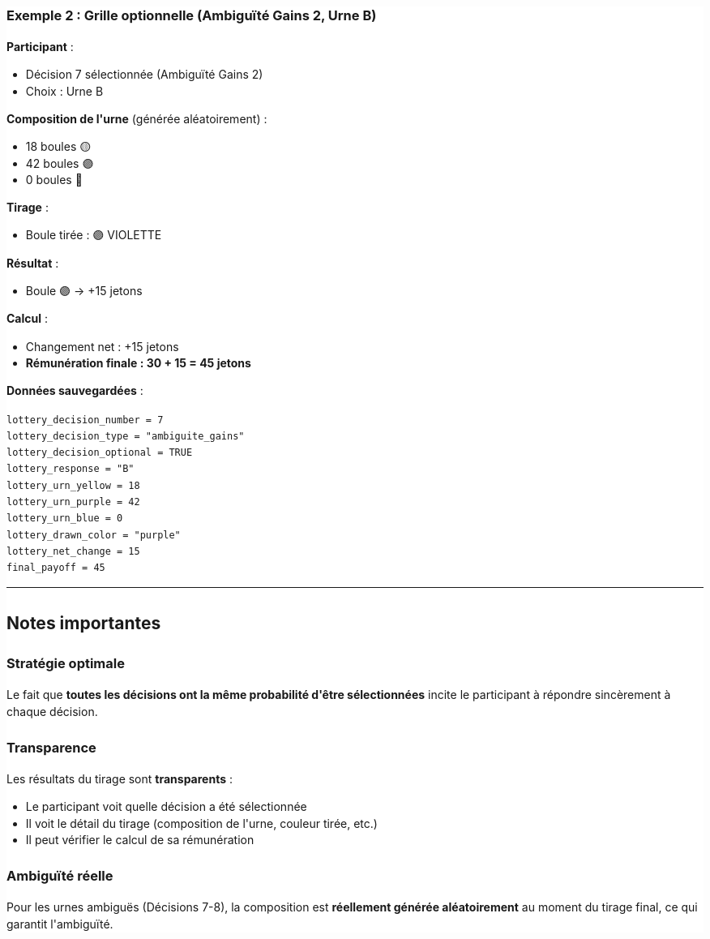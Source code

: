 ### Exemple 2 : Grille optionnelle (Ambiguïté Gains 2, Urne B)

**Participant** :
- Décision 7 sélectionnée (Ambiguïté Gains 2)
- Choix : Urne B

**Composition de l'urne** (générée aléatoirement) :
- 18 boules 🟡
- 42 boules 🟣
- 0 boules 🔵

**Tirage** :
- Boule tirée : 🟣 VIOLETTE

**Résultat** :
- Boule 🟣 → +15 jetons

**Calcul** :
- Changement net : +15 jetons
- **Rémunération finale : 30 + 15 = 45 jetons**

**Données sauvegardées** :
```
lottery_decision_number = 7
lottery_decision_type = "ambiguite_gains"
lottery_decision_optional = TRUE
lottery_response = "B"
lottery_urn_yellow = 18
lottery_urn_purple = 42
lottery_urn_blue = 0
lottery_drawn_color = "purple"
lottery_net_change = 15
final_payoff = 45
```

---

## Notes importantes

### Stratégie optimale
Le fait que **toutes les décisions ont la même probabilité d'être sélectionnées** incite le participant à répondre sincèrement à chaque décision.

### Transparence
Les résultats du tirage sont **transparents** :
- Le participant voit quelle décision a été sélectionnée
- Il voit le détail du tirage (composition de l'urne, couleur tirée, etc.)
- Il peut vérifier le calcul de sa rémunération

### Ambiguïté réelle
Pour les urnes ambiguës (Décisions 7-8), la composition est **réellement générée aléatoirement** au moment du tirage final, ce qui garantit l'ambiguïté.
